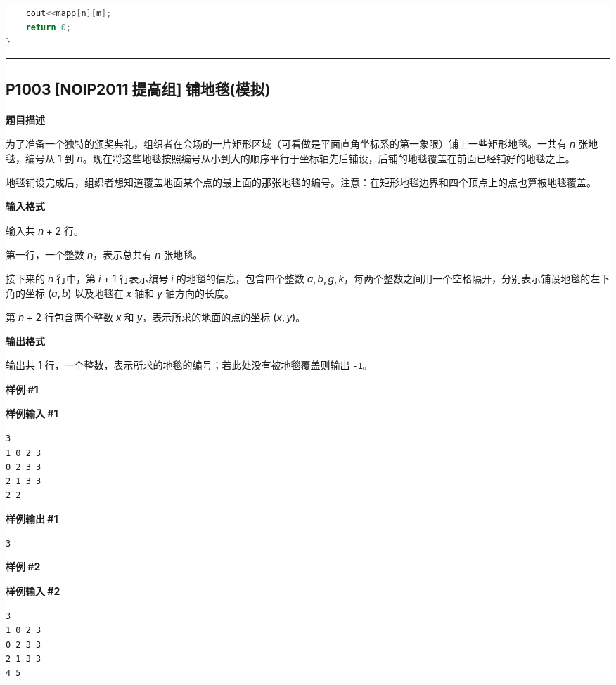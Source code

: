 ```c++
	cout<<mapp[n][m];
	return 0;
}

```
---
## P1003 [NOIP2011 提高组] 铺地毯(模拟)

**题目描述**

为了准备一个独特的颁奖典礼，组织者在会场的一片矩形区域（可看做是平面直角坐标系的第一象限）铺上一些矩形地毯。一共有 $n$ 张地毯，编号从 $1$ 到 $n$。现在将这些地毯按照编号从小到大的顺序平行于坐标轴先后铺设，后铺的地毯覆盖在前面已经铺好的地毯之上。

地毯铺设完成后，组织者想知道覆盖地面某个点的最上面的那张地毯的编号。注意：在矩形地毯边界和四个顶点上的点也算被地毯覆盖。

**输入格式**

输入共 $n + 2$ 行。

第一行，一个整数 $n$，表示总共有 $n$ 张地毯。

接下来的 $n$ 行中，第 $i+1$ 行表示编号 $i$ 的地毯的信息，包含四个整数 $a ,b ,g ,k$，每两个整数之间用一个空格隔开，分别表示铺设地毯的左下角的坐标 $(a, b)$ 以及地毯在 $x$ 轴和 $y$ 轴方向的长度。

第 $n + 2$ 行包含两个整数 $x$ 和 $y$，表示所求的地面的点的坐标 $(x, y)$。

**输出格式**

输出共 $1$ 行，一个整数，表示所求的地毯的编号；若此处没有被地毯覆盖则输出 `-1`。

**样例 #1**

**样例输入 #1**

```
3
1 0 2 3
0 2 3 3
2 1 3 3
2 2
```

**样例输出 #1**

```
3
```

**样例 #2**

**样例输入 #2**

```
3
1 0 2 3
0 2 3 3
2 1 3 3
4 5
```
